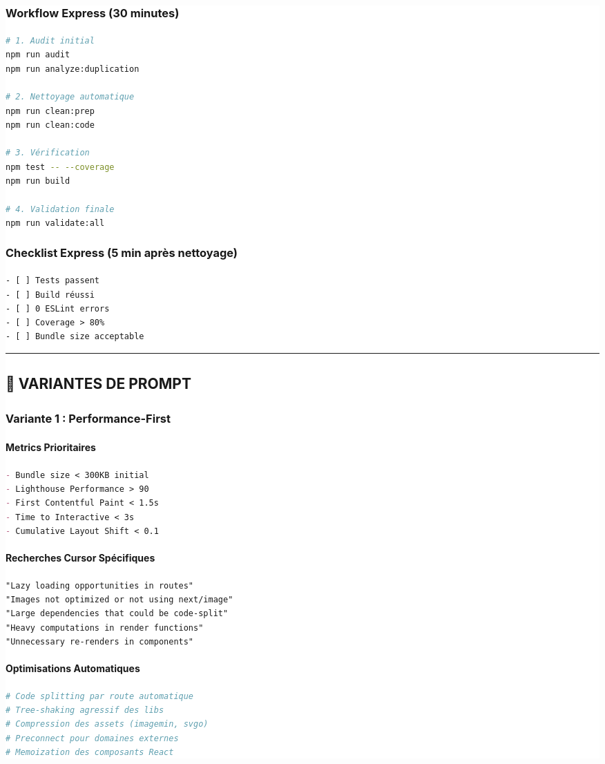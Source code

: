 ### Workflow Express (30 minutes)
```bash
# 1. Audit initial
npm run audit
npm run analyze:duplication

# 2. Nettoyage automatique
npm run clean:prep
npm run clean:code

# 3. Vérification
npm test -- --coverage
npm run build

# 4. Validation finale
npm run validate:all
```

### Checklist Express (5 min après nettoyage)
```
- [ ] Tests passent
- [ ] Build réussi
- [ ] 0 ESLint errors
- [ ] Coverage > 80%
- [ ] Bundle size acceptable
```

---

## 🎯 VARIANTES DE PROMPT

### Variante 1 : Performance-First

#### Metrics Prioritaires
```markdown
- Bundle size < 300KB initial
- Lighthouse Performance > 90
- First Contentful Paint < 1.5s
- Time to Interactive < 3s
- Cumulative Layout Shift < 0.1
```

#### Recherches Cursor Spécifiques
```
"Lazy loading opportunities in routes"
"Images not optimized or not using next/image"
"Large dependencies that could be code-split"
"Heavy computations in render functions"
"Unnecessary re-renders in components"
```

#### Optimisations Automatiques
```bash
# Code splitting par route automatique
# Tree-shaking agressif des libs
# Compression des assets (imagemin, svgo)
# Preconnect pour domaines externes
# Memoization des composants React
```
